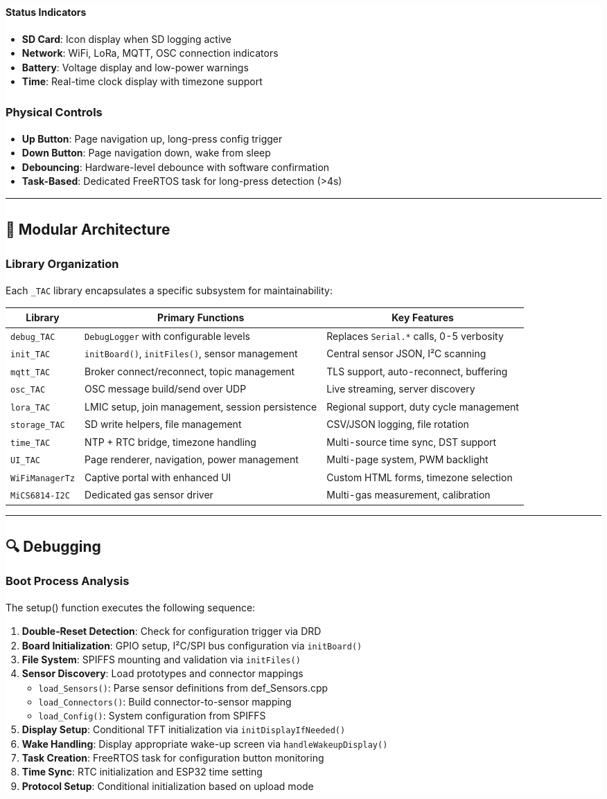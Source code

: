 #### Status Indicators
- **SD Card**: Icon display when SD logging active
- **Network**: WiFi, LoRa, MQTT, OSC connection indicators  
- **Battery**: Voltage display and low-power warnings
- **Time**: Real-time clock display with timezone support

### Physical Controls
- **Up Button**: Page navigation up, long-press config trigger
- **Down Button**: Page navigation down, wake from sleep
- **Debouncing**: Hardware-level debounce with software confirmation
- **Task-Based**: Dedicated FreeRTOS task for long-press detection (>4s)

---

## 🧩 Modular Architecture

### Library Organization
Each `_TAC` library encapsulates a specific subsystem for maintainability:

| Library | Primary Functions | Key Features |
|---------|-------------------|--------------|
| `debug_TAC` | `DebugLogger` with configurable levels | Replaces `Serial.*` calls, 0-5 verbosity |
| `init_TAC` | `initBoard()`, `initFiles()`, sensor management | Central sensor JSON, I²C scanning |
| `mqtt_TAC` | Broker connect/reconnect, topic management | TLS support, auto-reconnect, buffering |
| `osc_TAC` | OSC message build/send over UDP | Live streaming, server discovery |
| `lora_TAC` | LMIC setup, join management, session persistence | Regional support, duty cycle management |
| `storage_TAC` | SD write helpers, file management | CSV/JSON logging, file rotation |
| `time_TAC` | NTP + RTC bridge, timezone handling | Multi-source time sync, DST support |
| `UI_TAC` | Page renderer, navigation, power management | Multi-page system, PWM backlight |
| `WiFiManagerTz` | Captive portal with enhanced UI | Custom HTML forms, timezone selection |
| `MiCS6814-I2C` | Dedicated gas sensor driver | Multi-gas measurement, calibration |


---

## 🔍 Debugging

### Boot Process Analysis
The setup() function executes the following sequence:

1. **Double‑Reset Detection**: Check for configuration trigger via DRD
2. **Board Initialization**: GPIO setup, I²C/SPI bus configuration via `initBoard()`
3. **File System**: SPIFFS mounting and validation via `initFiles()`
4. **Sensor Discovery**: Load prototypes and connector mappings
   - `load_Sensors()`: Parse sensor definitions from def_Sensors.cpp
   - `load_Connectors()`: Build connector-to-sensor mapping
   - `load_Config()`: System configuration from SPIFFS
5. **Display Setup**: Conditional TFT initialization via `initDisplayIfNeeded()`
6. **Wake Handling**: Display appropriate wake-up screen via `handleWakeupDisplay()`
7. **Task Creation**: FreeRTOS task for configuration button monitoring
8. **Time Sync**: RTC initialization and ESP32 time setting
9. **Protocol Setup**: Conditional initialization based on upload mode
